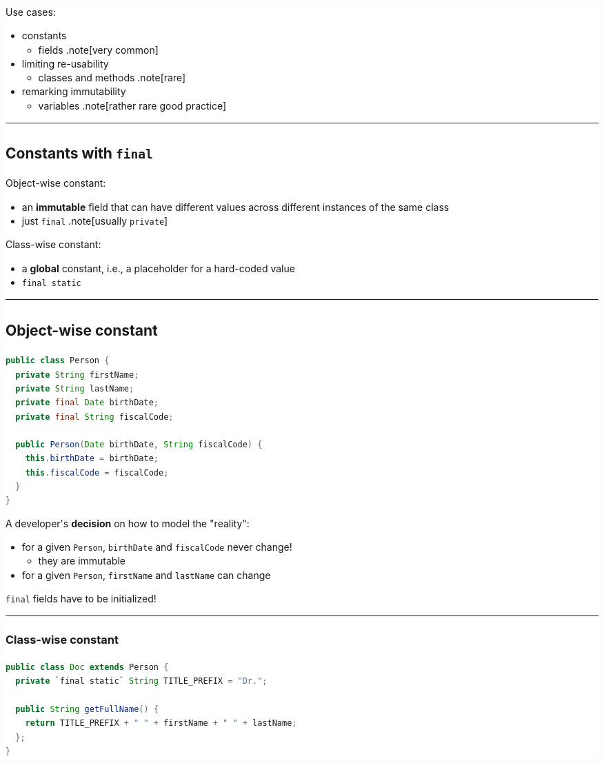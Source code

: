Use cases:

- constants
  - fields .note[very common]
- limiting re-usability
  - classes and methods .note[rare]
- remarking immutability
  - variables .note[rather rare good practice]

---

## Constants with `final`

Object-wise constant:

- an **immutable** field that can have different values across different instances of the same class
- just `final` .note[usually `private`]

Class-wise constant:

- a **global** constant, i.e., a placeholder for a hard-coded value
- `final static`

---

## Object-wise constant

```java
public class Person {
  private String firstName;
  private String lastName;
  private final Date birthDate;
  private final String fiscalCode;

  public Person(Date birthDate, String fiscalCode) {
    this.birthDate = birthDate;
    this.fiscalCode = fiscalCode;
  }
}
```

A developer's **decision** on how to model the "reality":

- for a given `Person`, `birthDate` and `fiscalCode` never change!
  - they are immutable
- for a given `Person`, `firstName` and `lastName` can change

`final` fields have to be initialized!

---

### Class-wise constant

```java
public class Doc extends Person {
  private `final static` String TITLE_PREFIX = "Dr.";

  public String getFullName() {
    return TITLE_PREFIX + " " + firstName + " " + lastName;
  };
}
```
